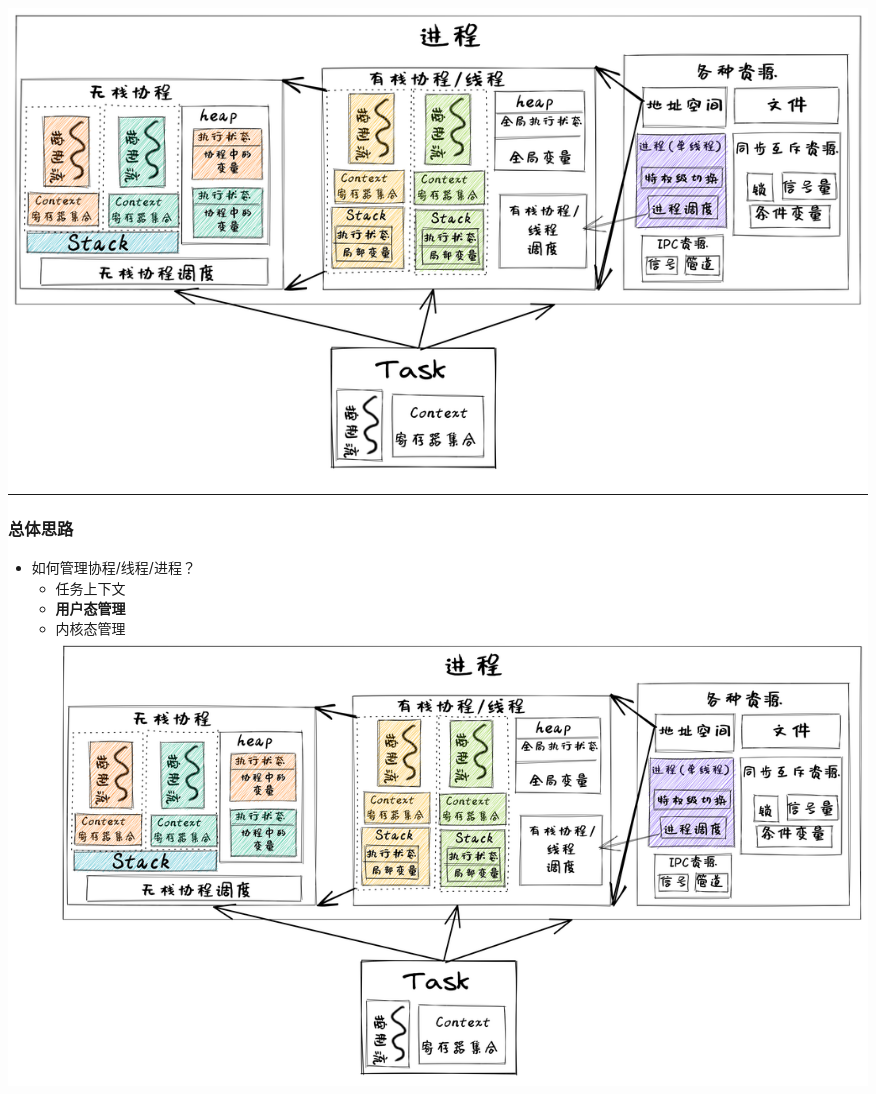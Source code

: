 ![bg right:70% 100%](figs/task-abstracts.png)



---

### 总体思路 
- 如何管理协程/线程/进程？
   - 任务上下文
   - **用户态管理**
   - 内核态管理 
![bg right:65% 100%](figs/task-abstracts.png)
